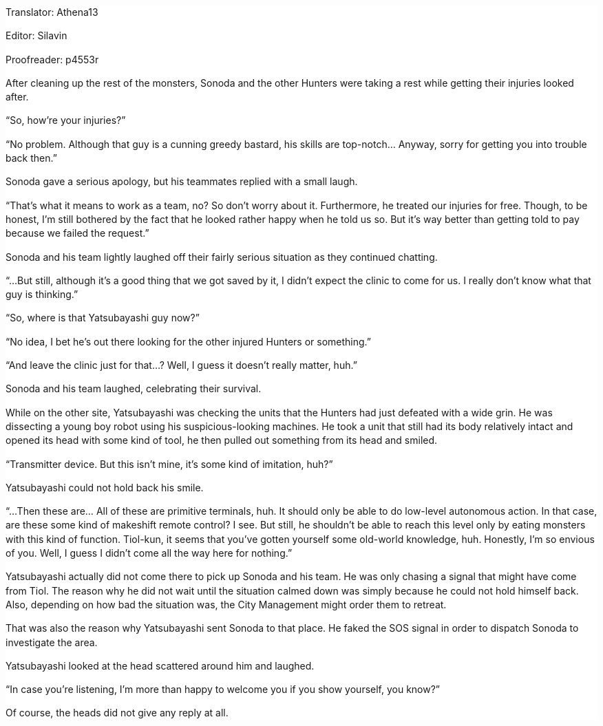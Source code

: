 Translator: Athena13

Editor: Silavin

Proofreader: p4553r

After cleaning up the rest of the monsters, Sonoda and the other Hunters were taking a rest while getting their injuries looked after.

“So, how’re your injuries?”

“No problem. Although that guy is a cunning greedy bastard, his skills are top-notch… Anyway, sorry for getting you into trouble back then.”

Sonoda gave a serious apology, but his teammates replied with a small laugh.

“That’s what it means to work as a team, no? So don’t worry about it. Furthermore, he treated our injuries for free. Though, to be honest, I’m still bothered by the fact that he looked rather happy when he told us so. But it’s way better than getting told to pay because we failed the request.”

Sonoda and his team lightly laughed off their fairly serious situation as they continued chatting.

“…But still, although it’s a good thing that we got saved by it, I didn’t expect the clinic to come for us. I really don’t know what that guy is thinking.”

“So, where is that Yatsubayashi guy now?”

“No idea, I bet he’s out there looking for the other injured Hunters or something.”

“And leave the clinic just for that…? Well, I guess it doesn’t really matter, huh.”

Sonoda and his team laughed, celebrating their survival.

While on the other site, Yatsubayashi was checking the units that the Hunters had just defeated with a wide grin. He was dissecting a young boy robot using his suspicious-looking machines. He took a unit that still had its body relatively intact and opened its head with some kind of tool, he then pulled out something from its head and smiled.

“Transmitter device. But this isn’t mine, it’s some kind of imitation, huh?”

Yatsubayashi could not hold back his smile.

“…Then these are… All of these are primitive terminals, huh. It should only be able to do low-level autonomous action. In that case, are these some kind of makeshift remote control? I see. But still, he shouldn’t be able to reach this level only by eating monsters with this kind of function. Tiol-kun, it seems that you’ve gotten yourself some old-world knowledge, huh. Honestly, I’m so envious of you. Well, I guess I didn’t come all the way here for nothing.”

Yatsubayashi actually did not come there to pick up Sonoda and his team. He was only chasing a signal that might have come from Tiol. The reason why he did not wait until the situation calmed down was simply because he could not hold himself back. Also, depending on how bad the situation was, the City Management might order them to retreat.

That was also the reason why Yatsubayashi sent Sonoda to that place. He faked the SOS signal in order to dispatch Sonoda to investigate the area.

Yatsubayashi looked at the head scattered around him and laughed.

“In case you’re listening, I’m more than happy to welcome you if you show yourself, you know?”

Of course, the heads did not give any reply at all.
